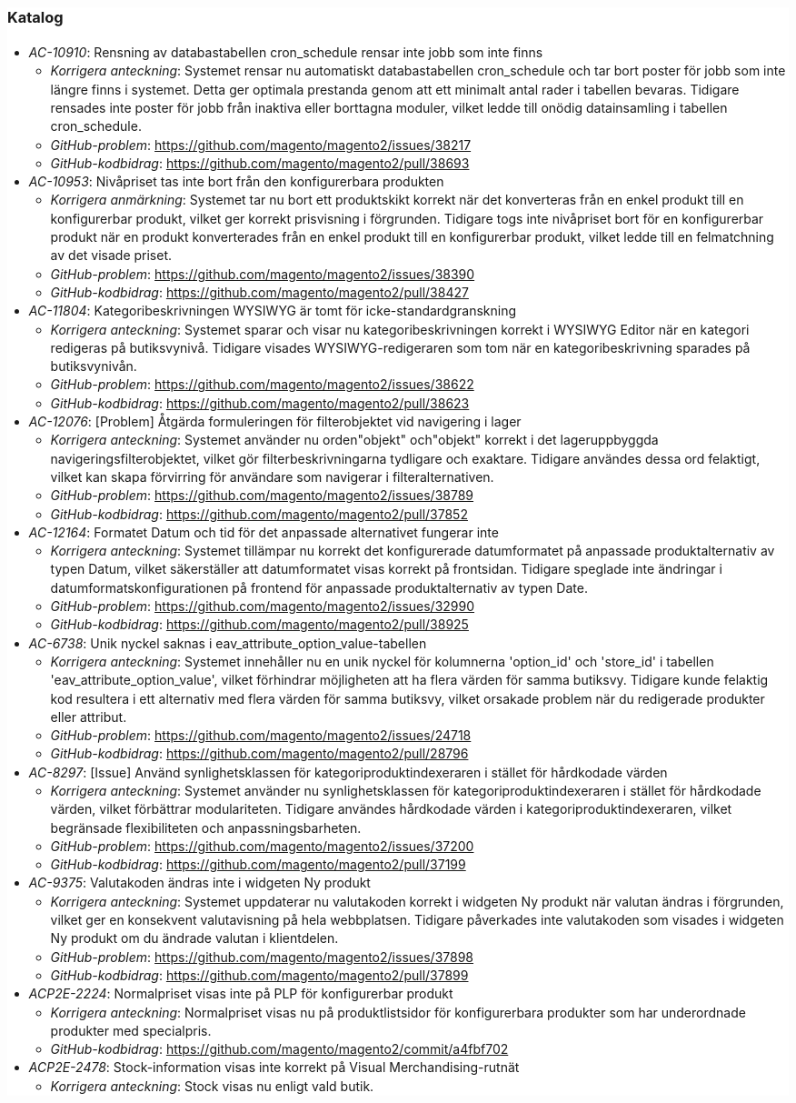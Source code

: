### Katalog

* _AC-10910_: Rensning av databastabellen cron_schedule rensar inte jobb som inte finns
   * _Korrigera anteckning_: Systemet rensar nu automatiskt databastabellen cron_schedule och tar bort poster för jobb som inte längre finns i systemet. Detta ger optimala prestanda genom att ett minimalt antal rader i tabellen bevaras. Tidigare rensades inte poster för jobb från inaktiva eller borttagna moduler, vilket ledde till onödig datainsamling i tabellen cron_schedule.
   * _GitHub-problem_: <https://github.com/magento/magento2/issues/38217>
   * _GitHub-kodbidrag_: <https://github.com/magento/magento2/pull/38693>
* _AC-10953_: Nivåpriset tas inte bort från den konfigurerbara produkten
   * _Korrigera anmärkning_: Systemet tar nu bort ett produktskikt korrekt när det konverteras från en enkel produkt till en konfigurerbar produkt, vilket ger korrekt prisvisning i förgrunden. Tidigare togs inte nivåpriset bort för en konfigurerbar produkt när en produkt konverterades från en enkel produkt till en konfigurerbar produkt, vilket ledde till en felmatchning av det visade priset.
   * _GitHub-problem_: <https://github.com/magento/magento2/issues/38390>
   * _GitHub-kodbidrag_: <https://github.com/magento/magento2/pull/38427>
* _AC-11804_: Kategoribeskrivningen WYSIWYG är tomt för icke-standardgranskning
   * _Korrigera anteckning_: Systemet sparar och visar nu kategoribeskrivningen korrekt i WYSIWYG Editor när en kategori redigeras på butiksvynivå. Tidigare visades WYSIWYG-redigeraren som tom när en kategoribeskrivning sparades på butiksvynivån.
   * _GitHub-problem_: <https://github.com/magento/magento2/issues/38622>
   * _GitHub-kodbidrag_: <https://github.com/magento/magento2/pull/38623>
* _AC-12076_: [Problem] Åtgärda formuleringen för filterobjektet vid navigering i lager
   * _Korrigera anteckning_: Systemet använder nu orden&quot;objekt&quot; och&quot;objekt&quot; korrekt i det lageruppbyggda navigeringsfilterobjektet, vilket gör filterbeskrivningarna tydligare och exaktare. Tidigare användes dessa ord felaktigt, vilket kan skapa förvirring för användare som navigerar i filteralternativen.
   * _GitHub-problem_: <https://github.com/magento/magento2/issues/38789>
   * _GitHub-kodbidrag_: <https://github.com/magento/magento2/pull/37852>
* _AC-12164_: Formatet Datum och tid för det anpassade alternativet fungerar inte
   * _Korrigera anteckning_: Systemet tillämpar nu korrekt det konfigurerade datumformatet på anpassade produktalternativ av typen Datum, vilket säkerställer att datumformatet visas korrekt på frontsidan. Tidigare speglade inte ändringar i datumformatskonfigurationen på frontend för anpassade produktalternativ av typen Date.
   * _GitHub-problem_: <https://github.com/magento/magento2/issues/32990>
   * _GitHub-kodbidrag_: <https://github.com/magento/magento2/pull/38925>
* _AC-6738_: Unik nyckel saknas i eav_attribute_option_value-tabellen
   * _Korrigera anteckning_: Systemet innehåller nu en unik nyckel för kolumnerna &#39;option_id&#39; och &#39;store_id&#39; i tabellen &#39;eav_attribute_option_value&#39;, vilket förhindrar möjligheten att ha flera värden för samma butiksvy. Tidigare kunde felaktig kod resultera i ett alternativ med flera värden för samma butiksvy, vilket orsakade problem när du redigerade produkter eller attribut.
   * _GitHub-problem_: <https://github.com/magento/magento2/issues/24718>
   * _GitHub-kodbidrag_: <https://github.com/magento/magento2/pull/28796>
* _AC-8297_: [Issue] Använd synlighetsklassen för kategoriproduktindexeraren i stället för hårdkodade värden
   * _Korrigera anteckning_: Systemet använder nu synlighetsklassen för kategoriproduktindexeraren i stället för hårdkodade värden, vilket förbättrar modulariteten. Tidigare användes hårdkodade värden i kategoriproduktindexeraren, vilket begränsade flexibiliteten och anpassningsbarheten.
   * _GitHub-problem_: <https://github.com/magento/magento2/issues/37200>
   * _GitHub-kodbidrag_: <https://github.com/magento/magento2/pull/37199>
* _AC-9375_: Valutakoden ändras inte i widgeten Ny produkt
   * _Korrigera anteckning_: Systemet uppdaterar nu valutakoden korrekt i widgeten Ny produkt när valutan ändras i förgrunden, vilket ger en konsekvent valutavisning på hela webbplatsen. Tidigare påverkades inte valutakoden som visades i widgeten Ny produkt om du ändrade valutan i klientdelen.
   * _GitHub-problem_: <https://github.com/magento/magento2/issues/37898>
   * _GitHub-kodbidrag_: <https://github.com/magento/magento2/pull/37899>
* _ACP2E-2224_: Normalpriset visas inte på PLP för konfigurerbar produkt
   * _Korrigera anteckning_: Normalpriset visas nu på produktlistsidor för konfigurerbara produkter som har underordnade produkter med specialpris.
   * _GitHub-kodbidrag_: <https://github.com/magento/magento2/commit/a4fbf702>
* _ACP2E-2478_: Stock-information visas inte korrekt på Visual Merchandising-rutnät
   * _Korrigera anteckning_: Stock visas nu enligt vald butik.